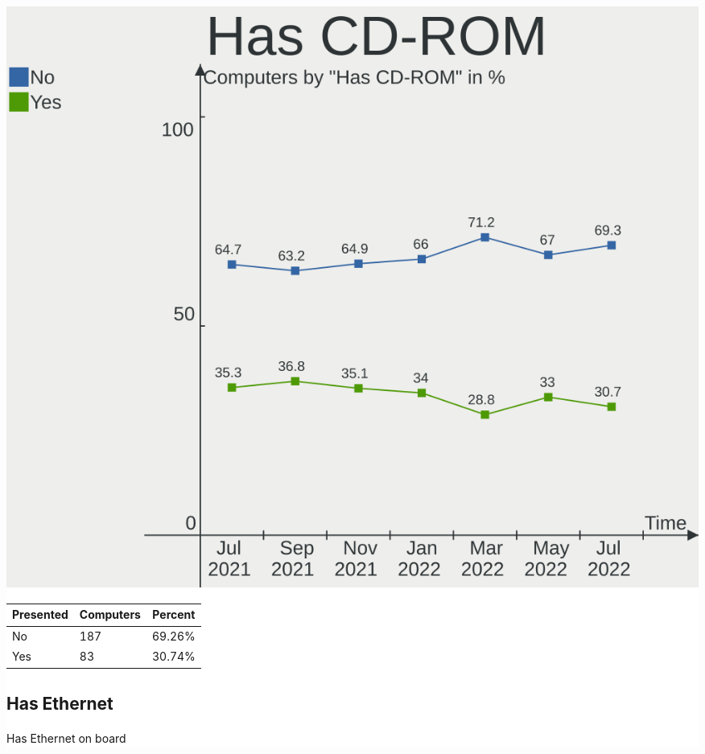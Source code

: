 ![Has CD-ROM](./images/line_chart/node_has_cdrom.svg)

| Presented | Computers | Percent |
|-----------|-----------|---------|
| No        | 187       | 69.26%  |
| Yes       | 83        | 30.74%  |

Has Ethernet
------------

Has Ethernet on board
